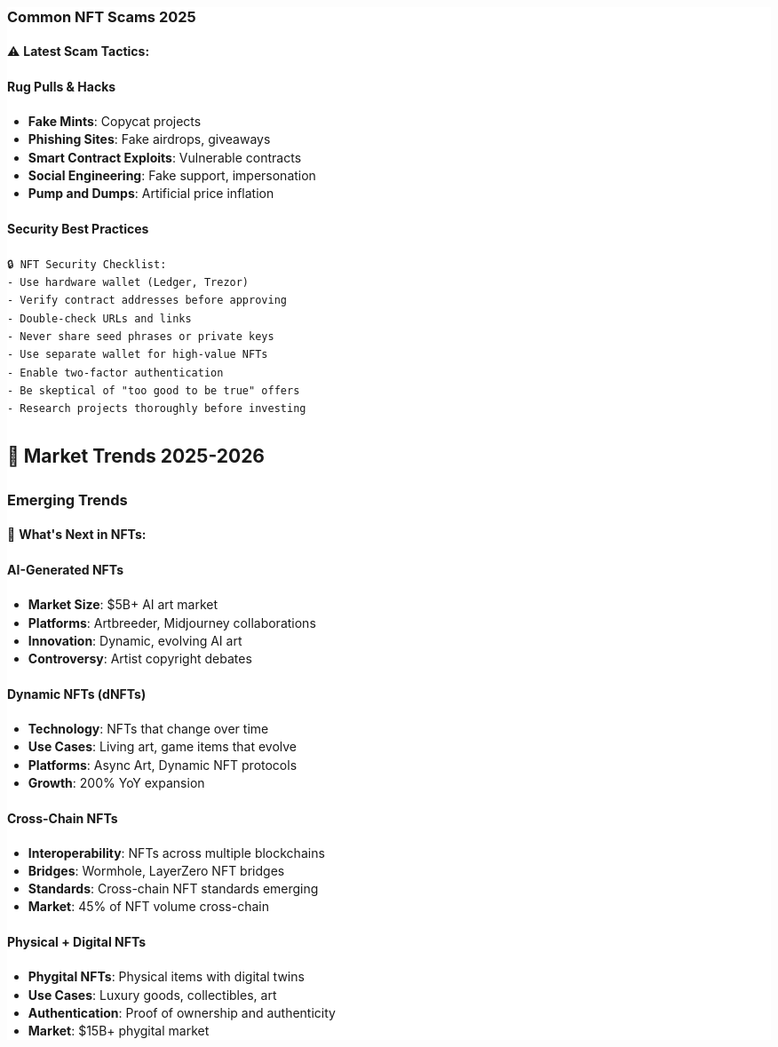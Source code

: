 ### **Common NFT Scams 2025**
⚠️ **Latest Scam Tactics:**

#### **Rug Pulls & Hacks**
- **Fake Mints**: Copycat projects
- **Phishing Sites**: Fake airdrops, giveaways
- **Smart Contract Exploits**: Vulnerable contracts
- **Social Engineering**: Fake support, impersonation
- **Pump and Dumps**: Artificial price inflation

#### **Security Best Practices**
```
🔒 NFT Security Checklist:
- Use hardware wallet (Ledger, Trezor)
- Verify contract addresses before approving
- Double-check URLs and links
- Never share seed phrases or private keys
- Use separate wallet for high-value NFTs
- Enable two-factor authentication
- Be skeptical of "too good to be true" offers
- Research projects thoroughly before investing
```

## 🎢 Market Trends 2025-2026

### **Emerging Trends**
🚀 **What's Next in NFTs:**

#### **AI-Generated NFTs**
- **Market Size**: $5B+ AI art market
- **Platforms**: Artbreeder, Midjourney collaborations
- **Innovation**: Dynamic, evolving AI art
- **Controversy**: Artist copyright debates

#### **Dynamic NFTs (dNFTs)**
- **Technology**: NFTs that change over time
- **Use Cases**: Living art, game items that evolve
- **Platforms**: Async Art, Dynamic NFT protocols
- **Growth**: 200% YoY expansion

#### **Cross-Chain NFTs**
- **Interoperability**: NFTs across multiple blockchains
- **Bridges**: Wormhole, LayerZero NFT bridges
- **Standards**: Cross-chain NFT standards emerging
- **Market**: 45% of NFT volume cross-chain

#### **Physical + Digital NFTs**
- **Phygital NFTs**: Physical items with digital twins
- **Use Cases**: Luxury goods, collectibles, art
- **Authentication**: Proof of ownership and authenticity
- **Market**: $15B+ phygital market
